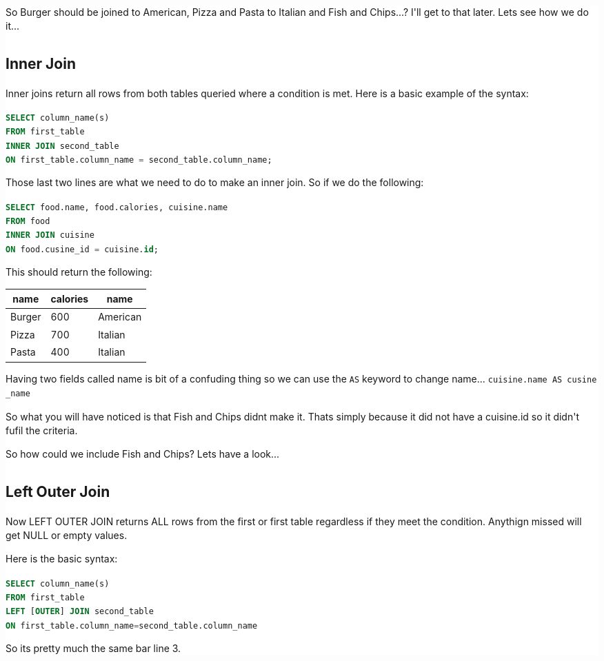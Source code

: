 So Burger should be joined to American, Pizza and Pasta to Italian and Fish and Chips...? I'll get to that later.
Lets see how we do it...

## Inner Join 

Inner joins return all rows from both tables queried where a condition is met. Here is a basic example of the syntax:

```sql
SELECT column_name(s)
FROM first_table
INNER JOIN second_table
ON first_table.column_name = second_table.column_name;
```
Those last two lines are what we need to do to make an inner join. So if we do the following:

```sql
SELECT food.name, food.calories, cuisine.name
FROM food
INNER JOIN cuisine
ON food.cusine_id = cuisine.id;
```

This should return the following:

|  name | calories  |  name |  
|-------|-----------|-------------|
| Burger  |  600 |  American  | 
| Pizza  | 700  |  Italian | 
| Pasta |  400 | Italian | 

Having two fields called name is bit of a confuding thing so we can use the `AS` keyword to change name... `cuisine.name AS cusine_name`

So what you will have noticed is that Fish and Chips didnt make it. Thats simply because it did not have a cuisine.id so it didn't fufil the criteria.

So how could we include Fish and Chips? Lets have a look...

## Left Outer Join

Now LEFT OUTER JOIN returns ALL rows from the first or first table regardless if they meet the condition. Anythign missed will get NULL or empty values.

Here is the basic syntax:

```sql
SELECT column_name(s)
FROM first_table
LEFT [OUTER] JOIN second_table
ON first_table.column_name=second_table.column_name
```
So its pretty much the same bar line 3.
